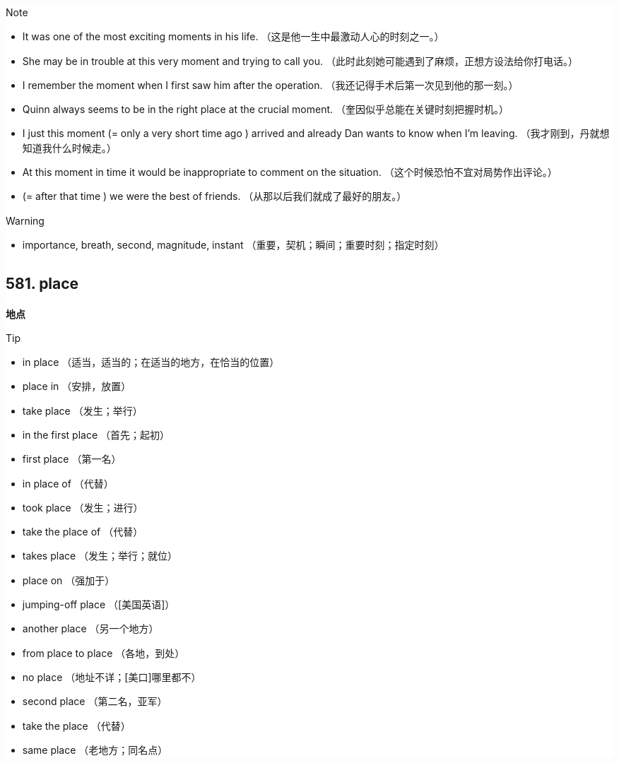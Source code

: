 > [!NOTE]
>
> - It was one of the most exciting moments in his life. （这是他一生中最激动人心的时刻之一。）
>
> - She may be in trouble at this very moment and trying to call you. （此时此刻她可能遇到了麻烦，正想方设法给你打电话。）
>
> - I remember the moment when I first saw him after the operation. （我还记得手术后第一次见到他的那一刻。）
>
> - Quinn always seems to be in the right place at the crucial moment. （奎因似乎总能在关键时刻把握时机。）
>
> - I just this moment (= only a very short time ago ) arrived and already Dan wants to know when I’m leaving. （我才刚到，丹就想知道我什么时候走。）
>
> - At this moment in time it would be inappropriate to comment on the situation. （这个时候恐怕不宜对局势作出评论。）
>
> - (= after that time ) we were the best of friends. （从那以后我们就成了最好的朋友。）
>

> [!WARNING]
>
> - importance, breath, second, magnitude, instant （重要，契机；瞬间；重要时刻；指定时刻）
>

## 581. place

**地点**

> [!TIP]
>
> - in place （适当，适当的；在适当的地方，在恰当的位置）
>
> - place in （安排，放置）
>
> - take place （发生；举行）
>
> - in the first place （首先；起初）
>
> - first place （第一名）
>
> - in place of （代替）
>
> - took place （发生；进行）
>
> - take the place of （代替）
>
> - takes place （发生；举行；就位）
>
> - place on （强加于）
>
> - jumping-off place （[美国英语]）
>
> - another place （另一个地方）
>
> - from place to place （各地，到处）
>
> - no place （地址不详；[美口]哪里都不）
>
> - second place （第二名，亚军）
>
> - take the place （代替）
>
> - same place （老地方；同名点）
>